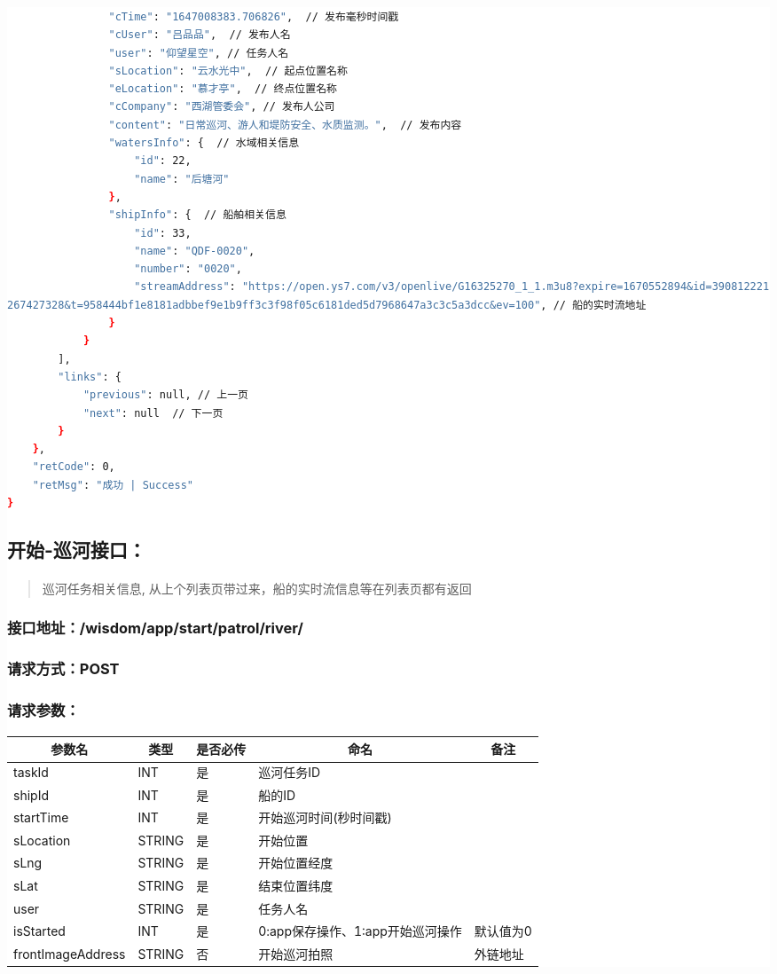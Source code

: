 ```bash
                "cTime": "1647008383.706826",  // 发布毫秒时间戳
                "cUser": "吕品品",  // 发布人名
                "user": "仰望星空", // 任务人名
                "sLocation": "云水光中",  // 起点位置名称
                "eLocation": "慕才亭",  // 终点位置名称
                "cCompany": "西湖管委会", // 发布人公司
                "content": "日常巡河、游人和堤防安全、水质监测。",  // 发布内容
                "watersInfo": {  // 水域相关信息
                    "id": 22,
                    "name": "后塘河"
                },
                "shipInfo": {  // 船舶相关信息
                    "id": 33,
                    "name": "QDF-0020",
                    "number": "0020",
                    "streamAddress": "https://open.ys7.com/v3/openlive/G16325270_1_1.m3u8?expire=1670552894&id=390812221267427328&t=958444bf1e8181adbbef9e1b9ff3c3f98f05c6181ded5d7968647a3c3c5a3dcc&ev=100", // 船的实时流地址
                }
            }
        ],
        "links": {
            "previous": null, // 上一页
            "next": null  // 下一页
        }
    },
    "retCode": 0,
    "retMsg": "成功 | Success"
}
```

## 开始-巡河接口：

> 巡河任务相关信息, 从上个列表页带过来，船的实时流信息等在列表页都有返回

### 接口地址：/wisdom/app/start/patrol/river/

### 请求方式：POST

### 请求参数：

| 参数名            | 类型   | 是否必传 | 命名                             | 备注      |
| ----------------- | ------ | -------- | -------------------------------- | --------- |
| taskId            | INT    | 是       | 巡河任务ID                       |           |
| shipId            | INT    | 是       | 船的ID                           |           |
| startTime         | INT    | 是       | 开始巡河时间(秒时间戳)           |           |
| sLocation         | STRING | 是       | 开始位置                         |           |
| sLng              | STRING | 是       | 开始位置经度                     |           |
| sLat              | STRING | 是       | 结束位置纬度                     |           |
| user              | STRING | 是       | 任务人名                         |           |
| isStarted         | INT    | 是       | 0:app保存操作、1:app开始巡河操作 | 默认值为0 |
| frontImageAddress | STRING | 否       | 开始巡河拍照                     | 外链地址  |
